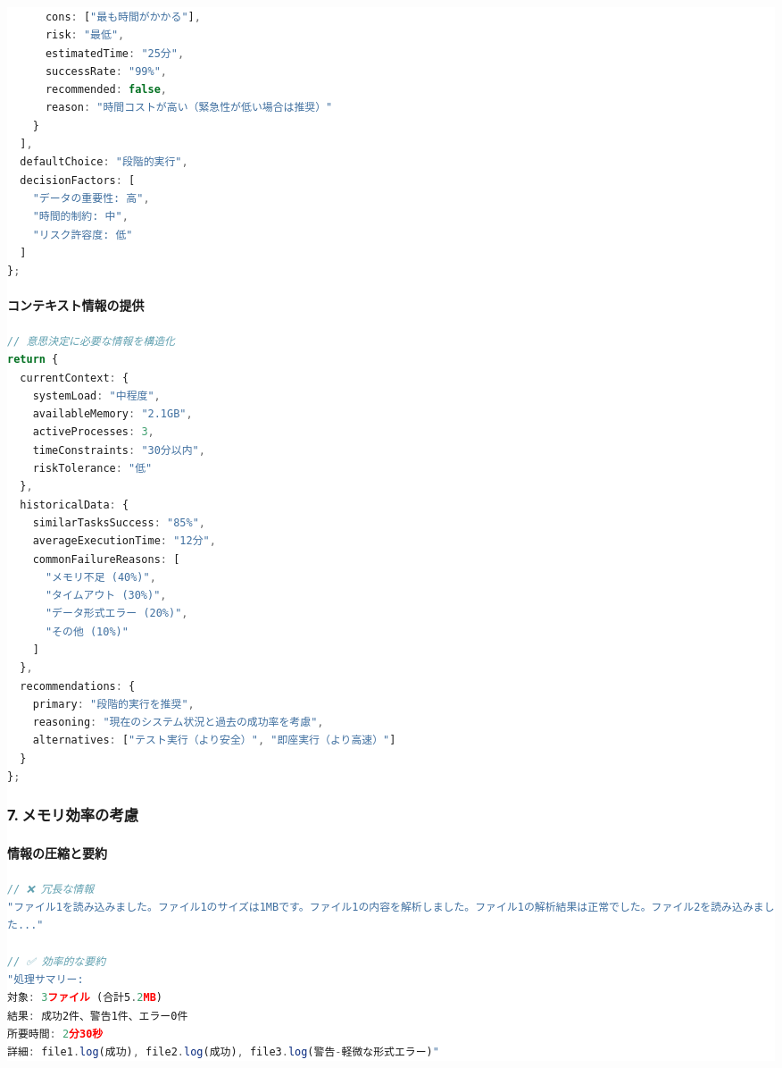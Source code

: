 ```typescript
      cons: ["最も時間がかかる"],
      risk: "最低",
      estimatedTime: "25分",
      successRate: "99%",
      recommended: false,
      reason: "時間コストが高い（緊急性が低い場合は推奨）"
    }
  ],
  defaultChoice: "段階的実行",
  decisionFactors: [
    "データの重要性: 高",
    "時間的制約: 中",
    "リスク許容度: 低"
  ]
};
```

#### コンテキスト情報の提供
```typescript
// 意思決定に必要な情報を構造化
return {
  currentContext: {
    systemLoad: "中程度",
    availableMemory: "2.1GB",
    activeProcesses: 3,
    timeConstraints: "30分以内",
    riskTolerance: "低"
  },
  historicalData: {
    similarTasksSuccess: "85%",
    averageExecutionTime: "12分",
    commonFailureReasons: [
      "メモリ不足 (40%)",
      "タイムアウト (30%)",
      "データ形式エラー (20%)",
      "その他 (10%)"
    ]
  },
  recommendations: {
    primary: "段階的実行を推奨",
    reasoning: "現在のシステム状況と過去の成功率を考慮",
    alternatives: ["テスト実行（より安全）", "即座実行（より高速）"]
  }
};
```

### 7. メモリ効率の考慮

#### 情報の圧縮と要約
```typescript
// ❌ 冗長な情報
"ファイル1を読み込みました。ファイル1のサイズは1MBです。ファイル1の内容を解析しました。ファイル1の解析結果は正常でした。ファイル2を読み込みました..."

// ✅ 効率的な要約
"処理サマリー:
対象: 3ファイル (合計5.2MB)
結果: 成功2件、警告1件、エラー0件
所要時間: 2分30秒
詳細: file1.log(成功), file2.log(成功), file3.log(警告-軽微な形式エラー)"
```

